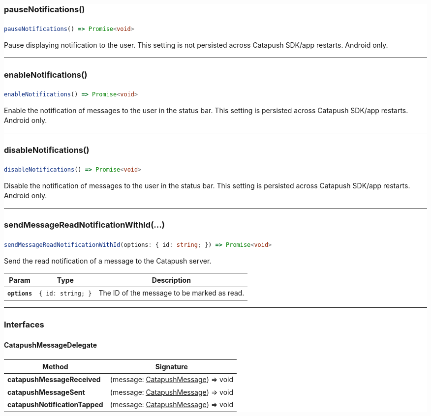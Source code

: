 
### pauseNotifications()

```typescript
pauseNotifications() => Promise<void>
```

Pause displaying notification to the user.
This setting is not persisted across Catapush SDK/app restarts.
Android only.

---

### enableNotifications()

```typescript
enableNotifications() => Promise<void>
```

Enable the notification of messages to the user in the status bar.
This setting is persisted across Catapush SDK/app restarts.
Android only.

---

### disableNotifications()

```typescript
disableNotifications() => Promise<void>
```

Disable the notification of messages to the user in the status bar.
This setting is persisted across Catapush SDK/app restarts.
Android only.

---

### sendMessageReadNotificationWithId(...)

```typescript
sendMessageReadNotificationWithId(options: { id: string; }) => Promise<void>
```

Send the read notification of a message to the Catapush server.

| Param         | Type                         | Description                                 |
| ------------- | ---------------------------- | ------------------------------------------- |
| **`options`** | <code>{ id: string; }</code> | The ID of the message to be marked as read. |

---

### Interfaces

#### CatapushMessageDelegate

| Method                         | Signature                                                            |
| ------------------------------ | -------------------------------------------------------------------- |
| **catapushMessageReceived**    | (message: <a href="#catapushmessage">CatapushMessage</a>) =&gt; void |
| **catapushMessageSent**        | (message: <a href="#catapushmessage">CatapushMessage</a>) =&gt; void |
| **catapushNotificationTapped** | (message: <a href="#catapushmessage">CatapushMessage</a>) =&gt; void |
